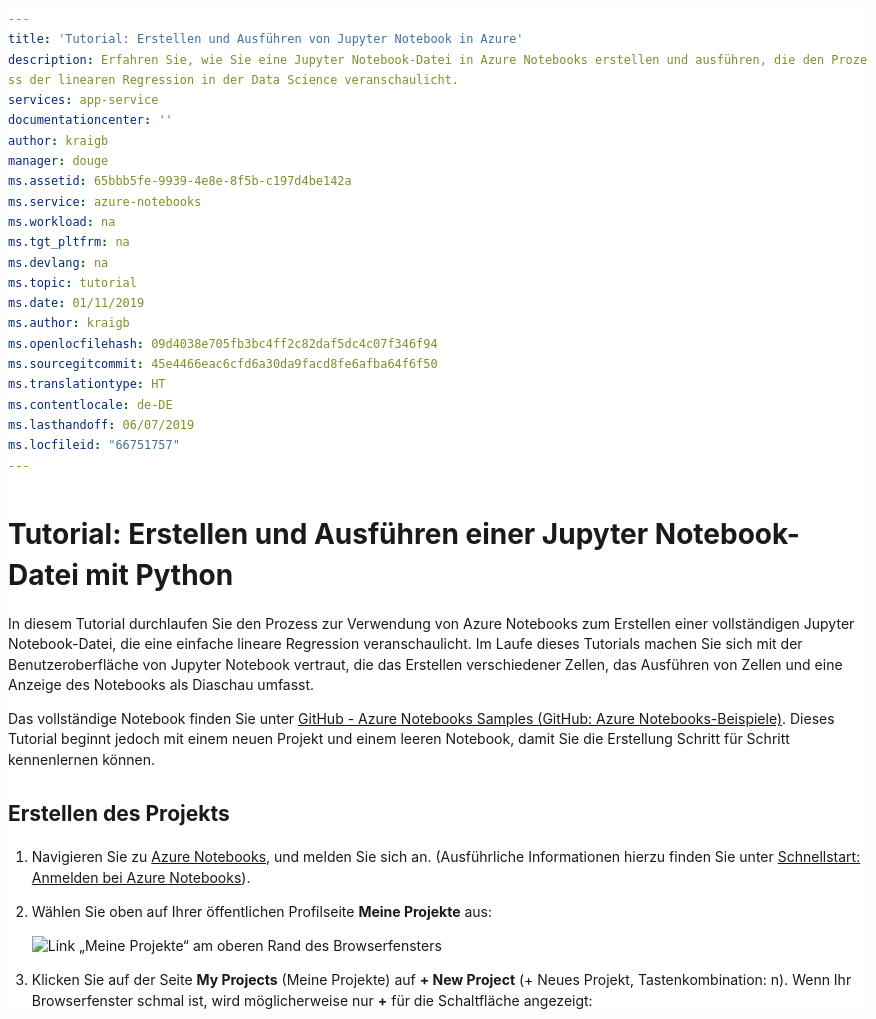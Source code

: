 ```yaml
---
title: 'Tutorial: Erstellen und Ausführen von Jupyter Notebook in Azure'
description: Erfahren Sie, wie Sie eine Jupyter Notebook-Datei in Azure Notebooks erstellen und ausführen, die den Prozess der linearen Regression in der Data Science veranschaulicht.
services: app-service
documentationcenter: ''
author: kraigb
manager: douge
ms.assetid: 65bbb5fe-9939-4e8e-8f5b-c197d4be142a
ms.service: azure-notebooks
ms.workload: na
ms.tgt_pltfrm: na
ms.devlang: na
ms.topic: tutorial
ms.date: 01/11/2019
ms.author: kraigb
ms.openlocfilehash: 09d4038e705fb3bc4ff2c82daf5dc4c07f346f94
ms.sourcegitcommit: 45e4466eac6cfd6a30da9facd8fe6afba64f6f50
ms.translationtype: HT
ms.contentlocale: de-DE
ms.lasthandoff: 06/07/2019
ms.locfileid: "66751757"
---
```

# <a name="tutorial-create-and-run-a-jupyter-notebook-with-python"></a>Tutorial: Erstellen und Ausführen einer Jupyter Notebook-Datei mit Python

In diesem Tutorial durchlaufen Sie den Prozess zur Verwendung von Azure Notebooks zum Erstellen einer vollständigen Jupyter Notebook-Datei, die eine einfache lineare Regression veranschaulicht. Im Laufe dieses Tutorials machen Sie sich mit der Benutzeroberfläche von Jupyter Notebook vertraut, die das Erstellen verschiedener Zellen, das Ausführen von Zellen und eine Anzeige des Notebooks als Diaschau umfasst.

Das vollständige Notebook finden Sie unter [GitHub - Azure Notebooks Samples (GitHub: Azure Notebooks-Beispiele)](https://github.com/Microsoft/AzureNotebooks/tree/master/Samples/Linear%20Regression%20-%20Cricket%20Chirps). Dieses Tutorial beginnt jedoch mit einem neuen Projekt und einem leeren Notebook, damit Sie die Erstellung Schritt für Schritt kennenlernen können.

## <a name="create-the-project"></a>Erstellen des Projekts

1. Navigieren Sie zu [Azure Notebooks](https://notebooks.azure.com), und melden Sie sich an. (Ausführliche Informationen hierzu finden Sie unter [Schnellstart: Anmelden bei Azure Notebooks](quickstart-sign-in-azure-notebooks.md)).

1. Wählen Sie oben auf Ihrer öffentlichen Profilseite **Meine Projekte** aus:

    ![Link „Meine Projekte“ am oberen Rand des Browserfensters](media/quickstarts/my-projects-link.png)

1. Klicken Sie auf der Seite **My Projects** (Meine Projekte) auf **+ New Project** (+ Neues Projekt, Tastenkombination: n). Wenn Ihr Browserfenster schmal ist, wird möglicherweise nur **+** für die Schaltfläche angezeigt:
